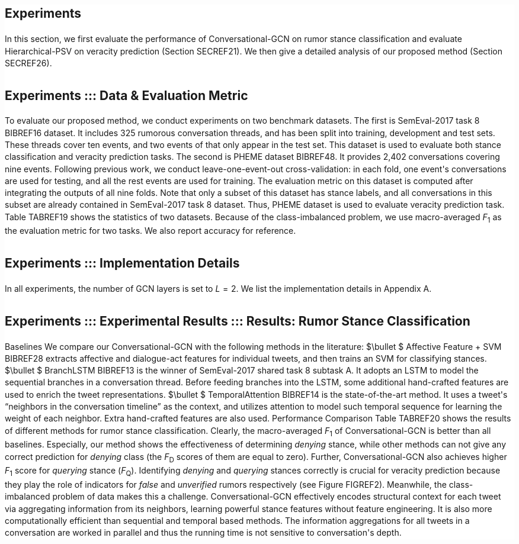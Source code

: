 ## Experiments
In this section, we first evaluate the performance of Conversational-GCN on rumor stance classification and evaluate Hierarchical-PSV on veracity prediction (Section SECREF21). We then give a detailed analysis of our proposed method (Section SECREF26).

## Experiments ::: Data & Evaluation Metric
To evaluate our proposed method, we conduct experiments on two benchmark datasets.
The first is SemEval-2017 task 8 BIBREF16 dataset. It includes 325 rumorous conversation threads, and has been split into training, development and test sets. These threads cover ten events, and two events of that only appear in the test set. This dataset is used to evaluate both stance classification and veracity prediction tasks.
The second is PHEME dataset BIBREF48. It provides 2,402 conversations covering nine events. Following previous work, we conduct leave-one-event-out cross-validation: in each fold, one event's conversations are used for testing, and all the rest events are used for training. The evaluation metric on this dataset is computed after integrating the outputs of all nine folds. Note that only a subset of this dataset has stance labels, and all conversations in this subset are already contained in SemEval-2017 task 8 dataset. Thus, PHEME dataset is used to evaluate veracity prediction task.
Table TABREF19 shows the statistics of two datasets. Because of the class-imbalanced problem, we use macro-averaged $F_1$ as the evaluation metric for two tasks. We also report accuracy for reference.

## Experiments ::: Implementation Details
In all experiments, the number of GCN layers is set to $L=2$. We list the implementation details in Appendix A.

## Experiments ::: Experimental Results ::: Results: Rumor Stance Classification
Baselines We compare our Conversational-GCN with the following methods in the literature:
$\bullet $ Affective Feature + SVM BIBREF28 extracts affective and dialogue-act features for individual tweets, and then trains an SVM for classifying stances.
$\bullet $ BranchLSTM BIBREF13 is the winner of SemEval-2017 shared task 8 subtask A. It adopts an LSTM to model the sequential branches in a conversation thread. Before feeding branches into the LSTM, some additional hand-crafted features are used to enrich the tweet representations.
$\bullet $ TemporalAttention BIBREF14 is the state-of-the-art method. It uses a tweet's “neighbors in the conversation timeline” as the context, and utilizes attention to model such temporal sequence for learning the weight of each neighbor. Extra hand-crafted features are also used.
Performance Comparison Table TABREF20 shows the results of different methods for rumor stance classification. Clearly, the macro-averaged $F_1$ of Conversational-GCN is better than all baselines.
Especially, our method shows the effectiveness of determining $denying$ stance, while other methods can not give any correct prediction for $denying$ class (the $F_{\text{D}}$ scores of them are equal to zero). Further, Conversational-GCN also achieves higher $F_1$ score for $querying$ stance ($F_{\text{Q}}$). Identifying $denying$ and $querying$ stances correctly is crucial for veracity prediction because they play the role of indicators for $false$ and $unverified$ rumors respectively (see Figure FIGREF2). Meanwhile, the class-imbalanced problem of data makes this a challenge. Conversational-GCN effectively encodes structural context for each tweet via aggregating information from its neighbors, learning powerful stance features without feature engineering. It is also more computationally efficient than sequential and temporal based methods. The information aggregations for all tweets in a conversation are worked in parallel and thus the running time is not sensitive to conversation's depth.
